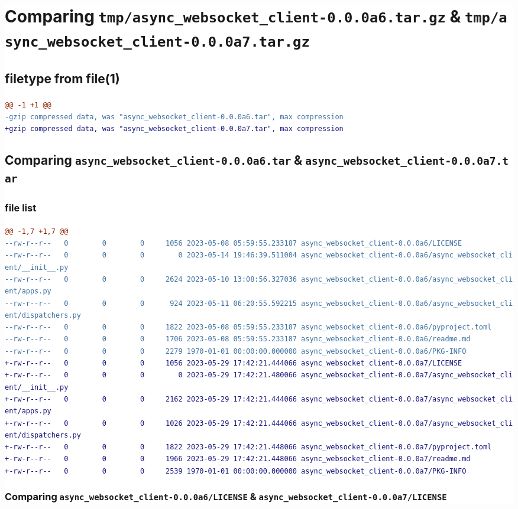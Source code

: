 # Comparing `tmp/async_websocket_client-0.0.0a6.tar.gz` & `tmp/async_websocket_client-0.0.0a7.tar.gz`

## filetype from file(1)

```diff
@@ -1 +1 @@
-gzip compressed data, was "async_websocket_client-0.0.0a6.tar", max compression
+gzip compressed data, was "async_websocket_client-0.0.0a7.tar", max compression
```

## Comparing `async_websocket_client-0.0.0a6.tar` & `async_websocket_client-0.0.0a7.tar`

### file list

```diff
@@ -1,7 +1,7 @@
--rw-r--r--   0        0        0     1056 2023-05-08 05:59:55.233187 async_websocket_client-0.0.0a6/LICENSE
--rw-r--r--   0        0        0        0 2023-05-14 19:46:39.511004 async_websocket_client-0.0.0a6/async_websocket_client/__init__.py
--rw-r--r--   0        0        0     2624 2023-05-10 13:08:56.327036 async_websocket_client-0.0.0a6/async_websocket_client/apps.py
--rw-r--r--   0        0        0      924 2023-05-11 06:20:55.592215 async_websocket_client-0.0.0a6/async_websocket_client/dispatchers.py
--rw-r--r--   0        0        0     1822 2023-05-08 05:59:55.233187 async_websocket_client-0.0.0a6/pyproject.toml
--rw-r--r--   0        0        0     1706 2023-05-08 05:59:55.233187 async_websocket_client-0.0.0a6/readme.md
--rw-r--r--   0        0        0     2279 1970-01-01 00:00:00.000000 async_websocket_client-0.0.0a6/PKG-INFO
+-rw-r--r--   0        0        0     1056 2023-05-29 17:42:21.444066 async_websocket_client-0.0.0a7/LICENSE
+-rw-r--r--   0        0        0        0 2023-05-29 17:42:21.480066 async_websocket_client-0.0.0a7/async_websocket_client/__init__.py
+-rw-r--r--   0        0        0     2162 2023-05-29 17:42:21.444066 async_websocket_client-0.0.0a7/async_websocket_client/apps.py
+-rw-r--r--   0        0        0     1026 2023-05-29 17:42:21.444066 async_websocket_client-0.0.0a7/async_websocket_client/dispatchers.py
+-rw-r--r--   0        0        0     1822 2023-05-29 17:42:21.448066 async_websocket_client-0.0.0a7/pyproject.toml
+-rw-r--r--   0        0        0     1966 2023-05-29 17:42:21.448066 async_websocket_client-0.0.0a7/readme.md
+-rw-r--r--   0        0        0     2539 1970-01-01 00:00:00.000000 async_websocket_client-0.0.0a7/PKG-INFO
```

### Comparing `async_websocket_client-0.0.0a6/LICENSE` & `async_websocket_client-0.0.0a7/LICENSE`
